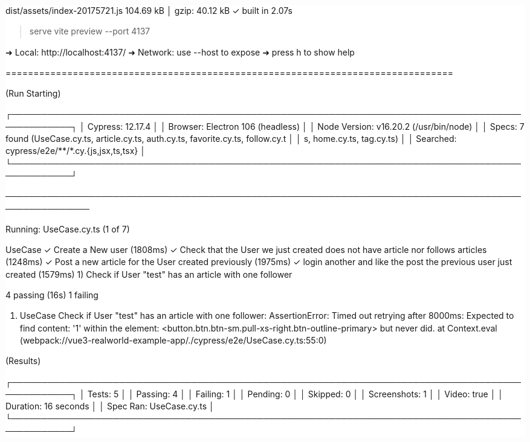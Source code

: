 dist/assets/index-20175721.js        104.69 kB │ gzip: 40.12 kB
✓ built in 2.07s

> serve
> vite preview --port 4137

  ➜  Local:   http://localhost:4137/
  ➜  Network: use --host to expose
  ➜  press h to show help

================================================================================

  (Run Starting)

  ┌────────────────────────────────────────────────────────────────────────────────────────────────┐
  │ Cypress:        12.17.4                                                                        │
  │ Browser:        Electron 106 (headless)                                                        │
  │ Node Version:   v16.20.2 (/usr/bin/node)                                                       │
  │ Specs:          7 found (UseCase.cy.ts, article.cy.ts, auth.cy.ts, favorite.cy.ts, follow.cy.t │
  │                 s, home.cy.ts, tag.cy.ts)                                                      │
  │ Searched:       cypress/e2e/**/*.cy.{js,jsx,ts,tsx}                                            │
  └────────────────────────────────────────────────────────────────────────────────────────────────┘


────────────────────────────────────────────────────────────────────────────────────────────────────
                                                                                                    
  Running:  UseCase.cy.ts                                                                   (1 of 7)


  UseCase
    ✓ Create a New user (1808ms)
    ✓ Check that the User we just created does not have article nor follows articles (1248ms)
    ✓ Post a new article for the User created previously (1975ms)
    ✓ login another and like the post the previous user just created (1579ms)
    1) Check if User "test" has an article with one follower


  4 passing (16s)
  1 failing

  1) UseCase
       Check if User "test" has an article with one follower:
     AssertionError: Timed out retrying after 8000ms: Expected to find content: '1' within the element: <button.btn.btn-sm.pull-xs-right.btn-outline-primary> but never did.
      at Context.eval (webpack://vue3-realworld-example-app/./cypress/e2e/UseCase.cy.ts:55:0)




  (Results)

  ┌────────────────────────────────────────────────────────────────────────────────────────────────┐
  │ Tests:        5                                                                                │
  │ Passing:      4                                                                                │
  │ Failing:      1                                                                                │
  │ Pending:      0                                                                                │
  │ Skipped:      0                                                                                │
  │ Screenshots:  1                                                                                │
  │ Video:        true                                                                             │
  │ Duration:     16 seconds                                                                       │
  │ Spec Ran:     UseCase.cy.ts                                                                    │
  └────────────────────────────────────────────────────────────────────────────────────────────────┘
